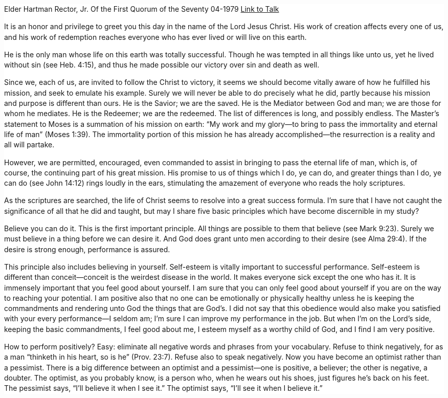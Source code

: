 Elder Hartman Rector, Jr.
Of the First Quorum of the Seventy
04-1979
[Link to Talk](https://www.churchofjesuschrist.org/study/general-conference/1979/04/following-christ-to-victory?lang=eng)

It is an honor and privilege to greet you this day in the name of the Lord Jesus Christ. His work of creation affects every one of us, and his work of redemption reaches everyone who has ever lived or will live on this earth.

He is the only man whose life on this earth was totally successful. Though he was tempted in all things like unto us, yet he lived without sin (see Heb. 4:15), and thus he made possible our victory over sin and death as well.

Since we, each of us, are invited to follow the Christ to victory, it seems we should become vitally aware of how he fulfilled his mission, and seek to emulate his example. Surely we will never be able to do precisely what he did, partly because his mission and purpose is different than ours. He is the Savior; we are the saved. He is the Mediator between God and man; we are those for whom he mediates. He is the Redeemer; we are the redeemed. The list of differences is long, and possibly endless. The Master’s statement to Moses is a summation of his mission on earth: “My work and my glory—to bring to pass the immortality and eternal life of man” (Moses 1:39). The immortality portion of this mission he has already accomplished—the resurrection is a reality and all will partake.

However, we are permitted, encouraged, even commanded to assist in bringing to pass the eternal life of man, which is, of course, the continuing part of his great mission. His promise to us of things which I do, ye can do, and greater things than I do, ye can do (see John 14:12) rings loudly in the ears, stimulating the amazement of everyone who reads the holy scriptures.

As the scriptures are searched, the life of Christ seems to resolve into a great success formula. I’m sure that I have not caught the significance of all that he did and taught, but may I share five basic principles which have become discernible in my study?





Believe you can do it. This is the first important principle. All things are possible to them that believe (see Mark 9:23). Surely we must believe in a thing before we can desire it. And God does grant unto men according to their desire (see Alma 29:4). If the desire is strong enough, performance is assured.

This principle also includes believing in yourself. Self-esteem is vitally important to successful performance. Self-esteem is different than conceit—conceit is the weirdest disease in the world. It makes everyone sick except the one who has it. It is immensely important that you feel good about yourself. I am sure that you can only feel good about yourself if you are on the way to reaching your potential. I am positive also that no one can be emotionally or physically healthy unless he is keeping the commandments and rendering unto God the things that are God’s. I did not say that this obedience would also make you satisfied with your every performance—I seldom am; I’m sure I can improve my performance in the job. But when I’m on the Lord’s side, keeping the basic commandments, I feel good about me, I esteem myself as a worthy child of God, and I find I am very positive.

How to perform positively? Easy: eliminate all negative words and phrases from your vocabulary. Refuse to think negatively, for as a man “thinketh in his heart, so is he” (Prov. 23:7). Refuse also to speak negatively. Now you have become an optimist rather than a pessimist. There is a big difference between an optimist and a pessimist—one is positive, a believer; the other is negative, a doubter. The optimist, as you probably know, is a person who, when he wears out his shoes, just figures he’s back on his feet. The pessimist says, “I’ll believe it when I see it.” The optimist says, “I’ll see it when I believe it.”
